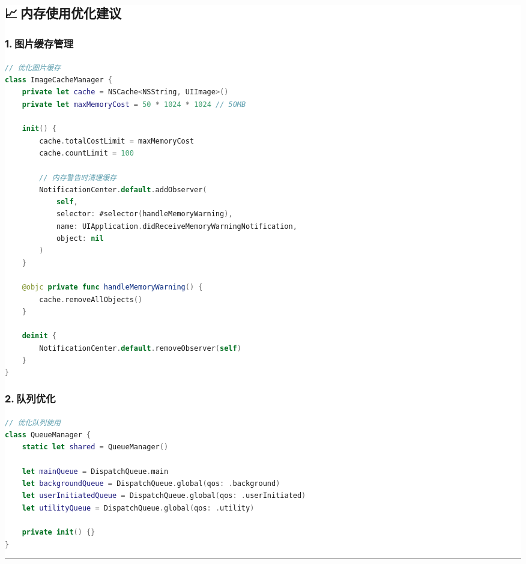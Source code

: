 
## 📈 内存使用优化建议

### 1. 图片缓存管理

```swift
// 优化图片缓存
class ImageCacheManager {
    private let cache = NSCache<NSString, UIImage>()
    private let maxMemoryCost = 50 * 1024 * 1024 // 50MB
    
    init() {
        cache.totalCostLimit = maxMemoryCost
        cache.countLimit = 100
        
        // 内存警告时清理缓存
        NotificationCenter.default.addObserver(
            self,
            selector: #selector(handleMemoryWarning),
            name: UIApplication.didReceiveMemoryWarningNotification,
            object: nil
        )
    }
    
    @objc private func handleMemoryWarning() {
        cache.removeAllObjects()
    }
    
    deinit {
        NotificationCenter.default.removeObserver(self)
    }
}
```

### 2. 队列优化

```swift
// 优化队列使用
class QueueManager {
    static let shared = QueueManager()
    
    let mainQueue = DispatchQueue.main
    let backgroundQueue = DispatchQueue.global(qos: .background)
    let userInitiatedQueue = DispatchQueue.global(qos: .userInitiated)
    let utilityQueue = DispatchQueue.global(qos: .utility)
    
    private init() {}
}
```

---
